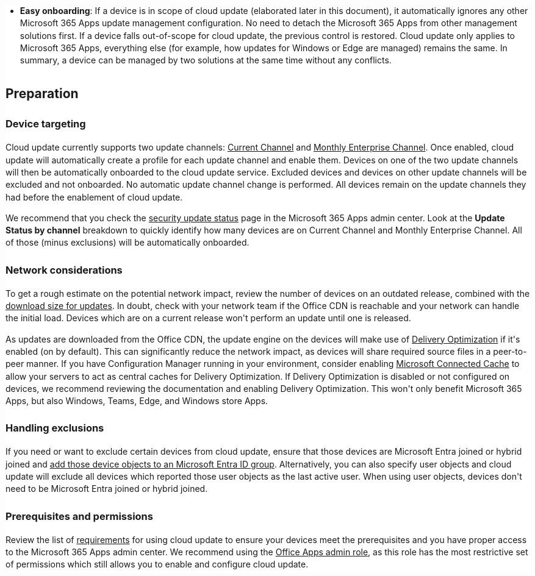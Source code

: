 - **Easy onboarding**: If a device is in scope of cloud update (elaborated later in this document), it automatically ignores any other Microsoft 365 Apps update management configuration. No need to detach the Microsoft 365 Apps from other management solutions first. If a device falls out-of-scope for cloud update, the previous control is restored. Cloud update only applies to Microsoft 365 Apps, everything else (for example, how updates for Windows or Edge are managed) remains the same. In summary, a device can be managed by two solutions at the same time without any conflicts.

## Preparation
### Device targeting
Cloud update currently supports two update channels: [Current Channel](../updates/overview-update-channels.md#current-channel-overview) and [Monthly Enterprise Channel](../updates/overview-update-channels.md#monthly-enterprise-channel-overview). Once enabled, cloud update will automatically create a profile for each update channel and enable them. Devices on one of the two update channels will then be automatically onboarded to the cloud update service. Excluded devices and devices on other update channels will be excluded and not onboarded. No automatic update channel change is performed. All devices remain on the update channels they had before the enablement of cloud update.

We recommend that you check the [security update status](https://config.office.com/officeSettings/currency) page in the Microsoft 365 Apps admin center. Look at the **Update Status by channel** breakdown to quickly identify how many devices are on Current Channel and Monthly Enterprise Channel. All of those (minus exclusions) will be automatically onboarded.

### Network considerations
To get a rough estimate on the potential network impact, review the number of devices on an outdated release, combined with the [download size for updates](/officeupdates/download-sizes-microsoft365-apps-updates). In doubt, check with your network team if the Office CDN is reachable and your network can handle the initial load. Devices which are on a current release won't perform an update until one is released.

As updates are downloaded from the Office CDN, the update engine on the devices will make use of [Delivery Optimization](/windows/deployment/do/waas-delivery-optimization) if it's enabled (on by default). This can significantly reduce the network impact, as devices will share required source files in a peer-to-peer manner. If you have Configuration Manager running in your environment, consider enabling [Microsoft Connected Cache](/mem/configmgr/core/plan-design/hierarchy/microsoft-connected-cache) to allow your servers to act as central caches for Delivery Optimization. If Delivery Optimization is disabled or not configured on devices, we recommend reviewing the documentation and enabling Delivery Optimization. This won't only benefit Microsoft 365 Apps, but also Windows, Teams, Edge, and Windows store Apps.

### Handling exclusions
If you need or want to exclude certain devices from cloud update, ensure that those devices are Microsoft Entra joined or hybrid joined and [add those device objects to an Microsoft Entra ID group](/azure/active-directory/fundamentals/active-directory-groups-create-azure-portal). Alternatively, you can also specify user objects and cloud update will exclude all devices which reported those user objects as the last active user. When using user objects, devices don't need to be Microsoft Entra joined or hybrid joined.

### Prerequisites and permissions
Review the list of [requirements](../admincenter/overview.md#how-to-get-to-the-admin-center) for using cloud update to ensure your devices meet the prerequisites and you have proper access to the Microsoft 365 Apps admin center. We recommend using the [Office Apps admin role](/microsoft-365/admin/add-users/about-admin-roles#commonly-used-microsoft-365-admin-center-roles), as this role has the most restrictive set of permissions which still allows you to enable and configure cloud update.
